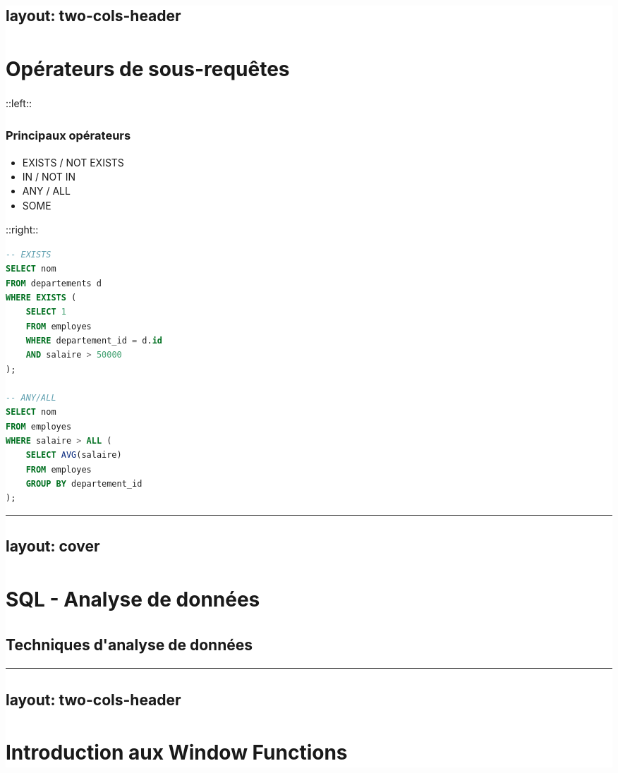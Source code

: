 layout: two-cols-header
---

# Opérateurs de sous-requêtes

::left::

### Principaux opérateurs
- EXISTS / NOT EXISTS
- IN / NOT IN
- ANY / ALL
- SOME

::right::

```sql
-- EXISTS
SELECT nom 
FROM departements d
WHERE EXISTS (
    SELECT 1 
    FROM employes
    WHERE departement_id = d.id 
    AND salaire > 50000
);

-- ANY/ALL
SELECT nom 
FROM employes
WHERE salaire > ALL (
    SELECT AVG(salaire)
    FROM employes
    GROUP BY departement_id
);
```


---
layout: cover
---

# SQL - Analyse de données
## Techniques d'analyse de données

---
layout: two-cols-header
---

# Introduction aux Window Functions
